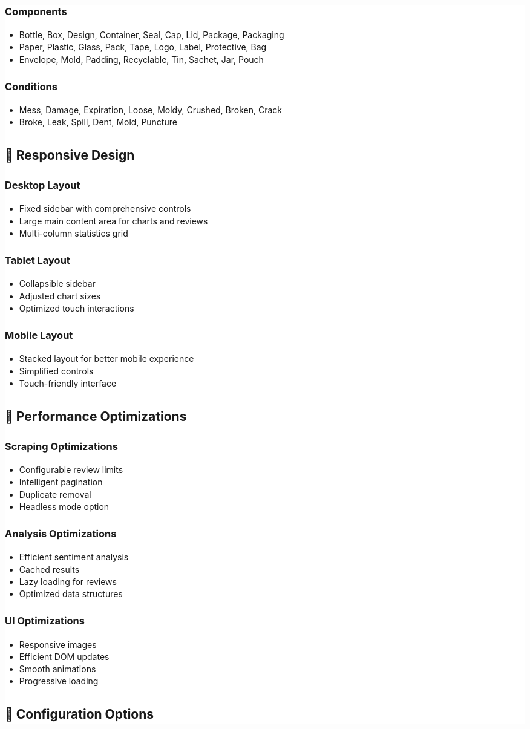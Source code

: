 ### Components
- Bottle, Box, Design, Container, Seal, Cap, Lid, Package, Packaging
- Paper, Plastic, Glass, Pack, Tape, Logo, Label, Protective, Bag
- Envelope, Mold, Padding, Recyclable, Tin, Sachet, Jar, Pouch

### Conditions
- Mess, Damage, Expiration, Loose, Moldy, Crushed, Broken, Crack
- Broke, Leak, Spill, Dent, Mold, Puncture

## 📱 Responsive Design

### Desktop Layout
- Fixed sidebar with comprehensive controls
- Large main content area for charts and reviews
- Multi-column statistics grid

### Tablet Layout
- Collapsible sidebar
- Adjusted chart sizes
- Optimized touch interactions

### Mobile Layout
- Stacked layout for better mobile experience
- Simplified controls
- Touch-friendly interface

## 🚀 Performance Optimizations

### Scraping Optimizations
- Configurable review limits
- Intelligent pagination
- Duplicate removal
- Headless mode option

### Analysis Optimizations
- Efficient sentiment analysis
- Cached results
- Lazy loading for reviews
- Optimized data structures

### UI Optimizations
- Responsive images
- Efficient DOM updates
- Smooth animations
- Progressive loading

## 🔧 Configuration Options
